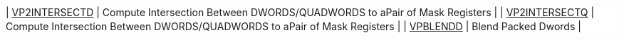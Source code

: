 | [VP2INTERSECTD](/x86/vp2intersectd:vp2intersectq) | Compute Intersection Between DWORDS/QUADWORDS to aPair of Mask Registers |
| [VP2INTERSECTQ](/x86/vp2intersectd:vp2intersectq) | Compute Intersection Between DWORDS/QUADWORDS to aPair of Mask Registers |
| [VPBLENDD](/x86/vpblendd) | Blend Packed Dwords |
